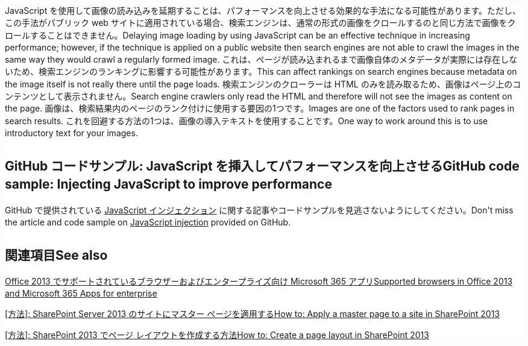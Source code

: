 <span data-ttu-id="71b4a-144">JavaScript を使用して画像の読み込みを延期することは、パフォーマンスを向上させる効果的な手法になる可能性があります。ただし、この手法がパブリック web サイトに適用されている場合、検索エンジンは、通常の形式の画像をクロールするのと同じ方法で画像をクロールすることはできません。</span><span class="sxs-lookup"><span data-stu-id="71b4a-144">Delaying image loading by using JavaScript can be an effective technique in increasing performance; however, if the technique is applied on a public website then search engines are not able to crawl the images in the same way they would crawl a regularly formed image.</span></span> <span data-ttu-id="71b4a-145">これは、ページが読み込まれるまで画像自体のメタデータが実際には存在しないため、検索エンジンのランキングに影響する可能性があります。</span><span class="sxs-lookup"><span data-stu-id="71b4a-145">This can affect rankings on search engines because metadata on the image itself is not really there until the page loads.</span></span> <span data-ttu-id="71b4a-146">検索エンジンのクローラーは HTML のみを読み取るため、画像はページ上のコンテンツとして表示されません。</span><span class="sxs-lookup"><span data-stu-id="71b4a-146">Search engine crawlers only read the HTML and therefore will not see the images as content on the page.</span></span> <span data-ttu-id="71b4a-147">画像は、検索結果内のページのランク付けに使用する要因の1つです。</span><span class="sxs-lookup"><span data-stu-id="71b4a-147">Images are one of the factors used to rank pages in search results.</span></span> <span data-ttu-id="71b4a-148">これを回避する方法の1つは、画像の導入テキストを使用することです。</span><span class="sxs-lookup"><span data-stu-id="71b4a-148">One way to work around this is to use introductory text for your images.</span></span>
  
## <a name="github-code-sample-injecting-javascript-to-improve-performance"></a><span data-ttu-id="71b4a-149">GitHub コードサンプル: JavaScript を挿入してパフォーマンスを向上させる</span><span class="sxs-lookup"><span data-stu-id="71b4a-149">GitHub code sample: Injecting JavaScript to improve performance</span></span>

<span data-ttu-id="71b4a-150">GitHub で提供されている [JavaScript インジェクション](https://go.microsoft.com/fwlink/p/?LinkId=524759) に関する記事やコードサンプルを見逃さないようにしてください。</span><span class="sxs-lookup"><span data-stu-id="71b4a-150">Don't miss the article and code sample on [JavaScript injection](https://go.microsoft.com/fwlink/p/?LinkId=524759) provided on GitHub.</span></span>
  
## <a name="see-also"></a><span data-ttu-id="71b4a-151">関連項目</span><span class="sxs-lookup"><span data-stu-id="71b4a-151">See also</span></span>

[<span data-ttu-id="71b4a-152">Office 2013 でサポートされているブラウザーおよびエンタープライズ向け Microsoft 365 アプリ</span><span class="sxs-lookup"><span data-stu-id="71b4a-152">Supported browsers in Office 2013 and Microsoft 365 Apps for enterprise</span></span>](https://support.office.com/article/57342811-0dc4-4316-b773-20082ced8a82)
  
<span data-ttu-id="71b4a-153">[[方法]: SharePoint Server 2013 のサイトにマスター ページを適用する](https://go.microsoft.com/fwlink/p/?LinkId=525627)</span><span class="sxs-lookup"><span data-stu-id="71b4a-153">[How to: Apply a master page to a site in SharePoint 2013](https://go.microsoft.com/fwlink/p/?LinkId=525627)</span></span>
  
<span data-ttu-id="71b4a-154">[[方法]: SharePoint 2013 でページ レイアウトを作成する方法](https://go.microsoft.com/fwlink/p/?LinkId=525628)</span><span class="sxs-lookup"><span data-stu-id="71b4a-154">[How to: Create a page layout in SharePoint 2013](https://go.microsoft.com/fwlink/p/?LinkId=525628)</span></span>
